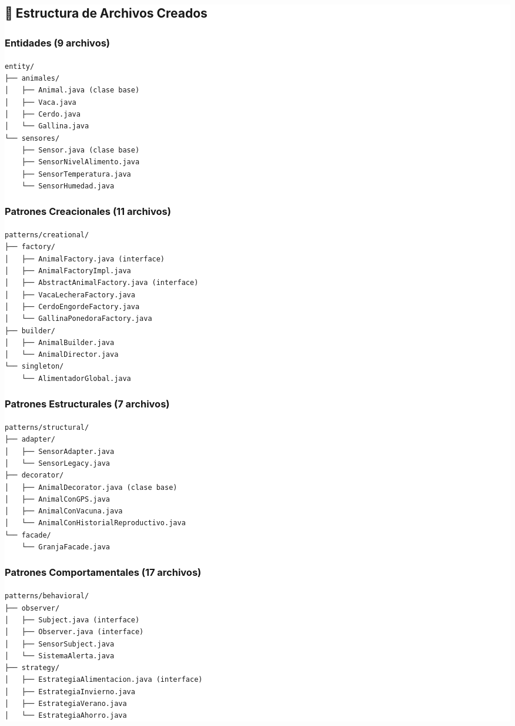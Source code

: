 
## 📁 Estructura de Archivos Creados

### Entidades (9 archivos)
```
entity/
├── animales/
│   ├── Animal.java (clase base)
│   ├── Vaca.java
│   ├── Cerdo.java
│   └── Gallina.java
└── sensores/
    ├── Sensor.java (clase base)
    ├── SensorNivelAlimento.java
    ├── SensorTemperatura.java
    └── SensorHumedad.java
```

### Patrones Creacionales (11 archivos)
```
patterns/creational/
├── factory/
│   ├── AnimalFactory.java (interface)
│   ├── AnimalFactoryImpl.java
│   ├── AbstractAnimalFactory.java (interface)
│   ├── VacaLecheraFactory.java
│   ├── CerdoEngordeFactory.java
│   └── GallinaPonedoraFactory.java
├── builder/
│   ├── AnimalBuilder.java
│   └── AnimalDirector.java
└── singleton/
    └── AlimentadorGlobal.java
```

### Patrones Estructurales (7 archivos)
```
patterns/structural/
├── adapter/
│   ├── SensorAdapter.java
│   └── SensorLegacy.java
├── decorator/
│   ├── AnimalDecorator.java (clase base)
│   ├── AnimalConGPS.java
│   ├── AnimalConVacuna.java
│   └── AnimalConHistorialReproductivo.java
└── facade/
    └── GranjaFacade.java
```

### Patrones Comportamentales (17 archivos)
```
patterns/behavioral/
├── observer/
│   ├── Subject.java (interface)
│   ├── Observer.java (interface)
│   ├── SensorSubject.java
│   └── SistemaAlerta.java
├── strategy/
│   ├── EstrategiaAlimentacion.java (interface)
│   ├── EstrategiaInvierno.java
│   ├── EstrategiaVerano.java
│   └── EstrategiaAhorro.java
```
